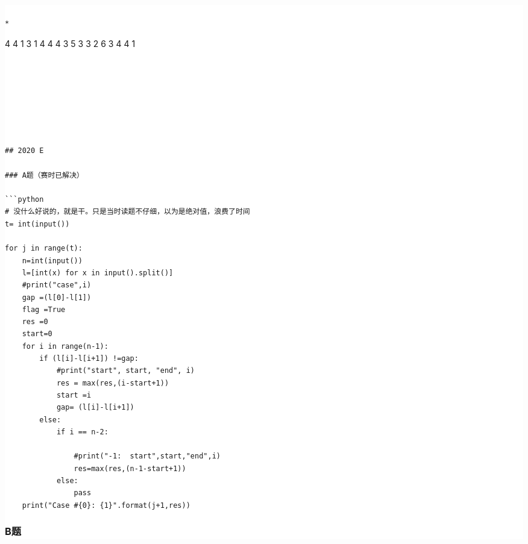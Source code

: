   ```

* 

```
4
4 1 3 1
4 4 4 3
5 3 3 2
6 3 4 4
1
```







## 2020 E

### A题（赛时已解决）

```python
# 没什么好说的，就是干。只是当时读题不仔细，以为是绝对值，浪费了时间
t= int(input())

for j in range(t):
    n=int(input())
    l=[int(x) for x in input().split()]
    #print("case",i)
    gap =(l[0]-l[1])
    flag =True
    res =0
    start=0
    for i in range(n-1):
        if (l[i]-l[i+1]) !=gap:
            #print("start", start, "end", i)
            res = max(res,(i-start+1))
            start =i
            gap= (l[i]-l[i+1])
        else:
            if i == n-2:

                #print("-1:  start",start,"end",i)
                res=max(res,(n-1-start+1))
            else:
                pass
    print("Case #{0}: {1}".format(j+1,res))
```

### B题
